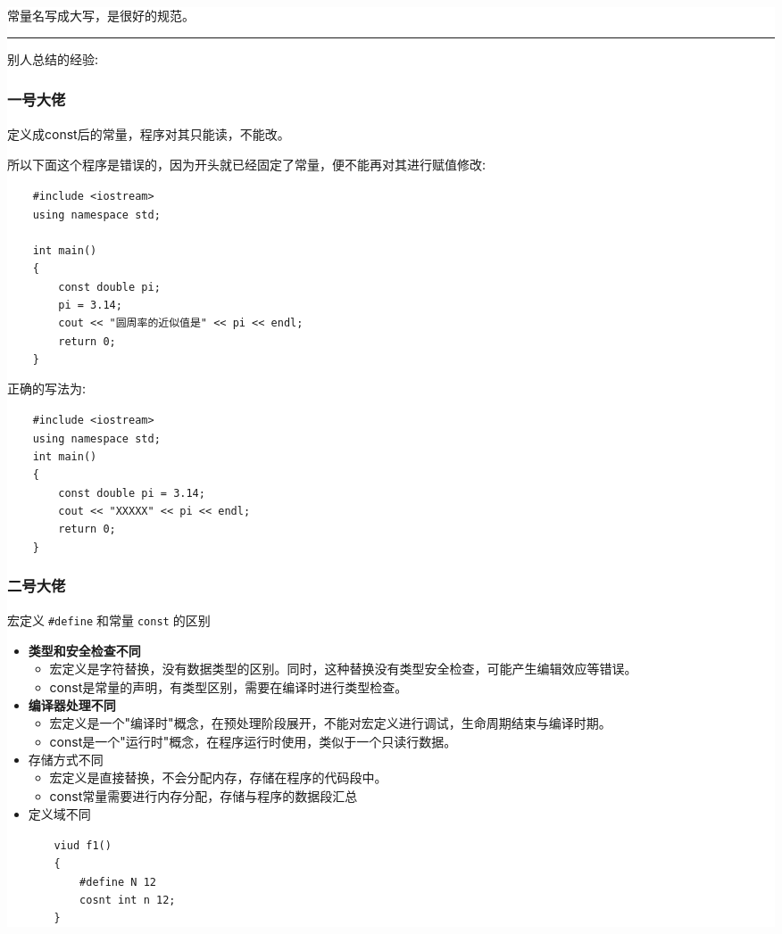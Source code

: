 常量名写成大写，是很好的规范。

-----------

别人总结的经验:
### 一号大佬
定义成const后的常量，程序对其只能读，不能改。

所以下面这个程序是错误的，因为开头就已经固定了常量，便不能再对其进行赋值修改:
```
    #include <iostream>
    using namespace std;

    int main()
    {
        const double pi;
        pi = 3.14;
        cout << "圆周率的近似值是" << pi << endl;
        return 0;
    }
```
正确的写法为:
```
    #include <iostream>
    using namespace std;
    int main() 
    {
        const double pi = 3.14;
        cout << "XXXXX" << pi << endl;
        return 0;
    }
```

### 二号大佬
宏定义 `#define` 和常量 `const` 的区别

* **类型和安全检查不同**
    * 宏定义是字符替换，没有数据类型的区别。同时，这种替换没有类型安全检查，可能产生编辑效应等错误。
    * const是常量的声明，有类型区别，需要在编译时进行类型检查。
* **编译器处理不同**
    * 宏定义是一个"编译时"概念，在预处理阶段展开，不能对宏定义进行调试，生命周期结束与编译时期。
    * const是一个"运行时"概念，在程序运行时使用，类似于一个只读行数据。
* 存储方式不同
    - 宏定义是直接替换，不会分配内存，存储在程序的代码段中。
    - const常量需要进行内存分配，存储与程序的数据段汇总
* 定义域不同
    ```
        viud f1()
        {
            #define N 12
            cosnt int n 12;
        }
